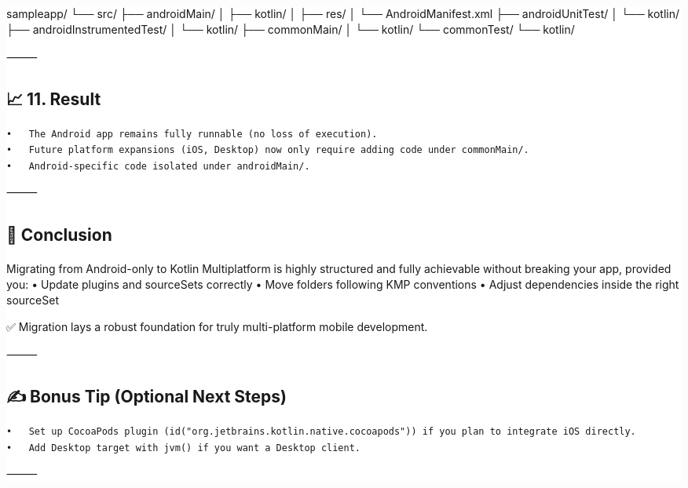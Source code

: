 sampleapp/
 └── src/
     ├── androidMain/
     │    ├── kotlin/
     │    ├── res/
     │    └── AndroidManifest.xml
     ├── androidUnitTest/
     │    └── kotlin/
     ├── androidInstrumentedTest/
     │    └── kotlin/
     ├── commonMain/
     │    └── kotlin/
     └── commonTest/
         └── kotlin/



⸻

## 📈 11. Result
	•	The Android app remains fully runnable (no loss of execution).
	•	Future platform expansions (iOS, Desktop) now only require adding code under commonMain/.
	•	Android-specific code isolated under androidMain/.

⸻

## 🎯 Conclusion

Migrating from Android-only to Kotlin Multiplatform is highly structured and fully achievable without breaking your app, provided you:
	•	Update plugins and sourceSets correctly
	•	Move folders following KMP conventions
	•	Adjust dependencies inside the right sourceSet

✅ Migration lays a robust foundation for truly multi-platform mobile development.

⸻

## ✍️ Bonus Tip (Optional Next Steps)
	•	Set up CocoaPods plugin (id("org.jetbrains.kotlin.native.cocoapods")) if you plan to integrate iOS directly.
	•	Add Desktop target with jvm() if you want a Desktop client.

⸻
